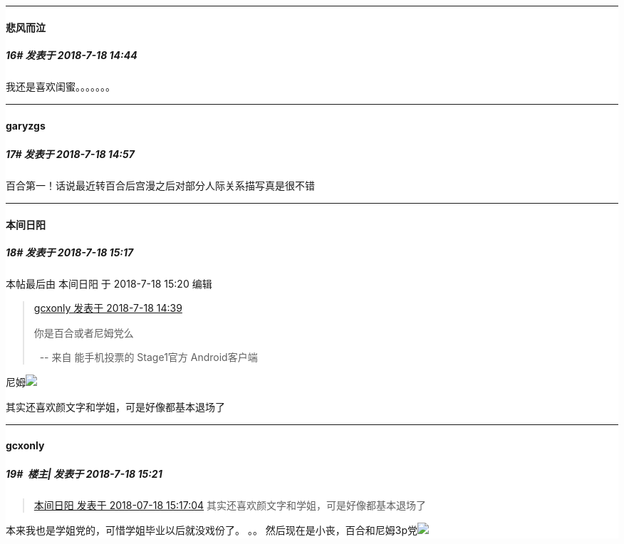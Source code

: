 



-----

####  悲风而泣  
##### 16#       发表于 2018-7-18 14:44




我还是喜欢闺蜜。。。。。。。







-----

####  garyzgs  
##### 17#       发表于 2018-7-18 14:57




百合第一！话说最近转百合后宫漫之后对部分人际关系描写真是很不错







-----

####  本间日阳  
##### 18#       发表于 2018-7-18 15:17



 本帖最后由 本间日阳 于 2018-7-18 15:20 编辑 
<blockquote><a href="httphttps://bbs.saraba1st.com/2b/forum.php?mod=redirect&amp;goto=findpost&amp;pid=40370441&amp;ptid=1727016" target="_blank">gcxonly 发表于 2018-7-18 14:39</a>

你是百合或者尼姆党么


  -- 来自 能手机投票的 Stage1官方 Android客户端</blockquote>尼姆<img src="https://static.saraba1st.com/image/smiley/face2017/051.png" referrerpolicy="no-referrer">

其实还喜欢颜文字和学姐，可是好像都基本退场了







-----

####  gcxonly  
##### 19#         楼主| 发表于 2018-7-18 15:21



<blockquote><a href="httphttps://bbs.saraba1st.com/2b/forum.php?mod=redirect&amp;goto=findpost&amp;pid=40370814&amp;ptid=1727016" target="_blank">本间日阳 发表于 2018-07-18 15:17:04</a>
其实还喜欢颜文字和学姐，可是好像都基本退场了</blockquote>本来我也是学姐党的，可惜学姐毕业以后就没戏份了。 。。
然后现在是小丧，百合和尼姆3p党<img src="https://static.saraba1st.com/image/smiley/face2017/049.png" referrerpolicy="no-referrer">
